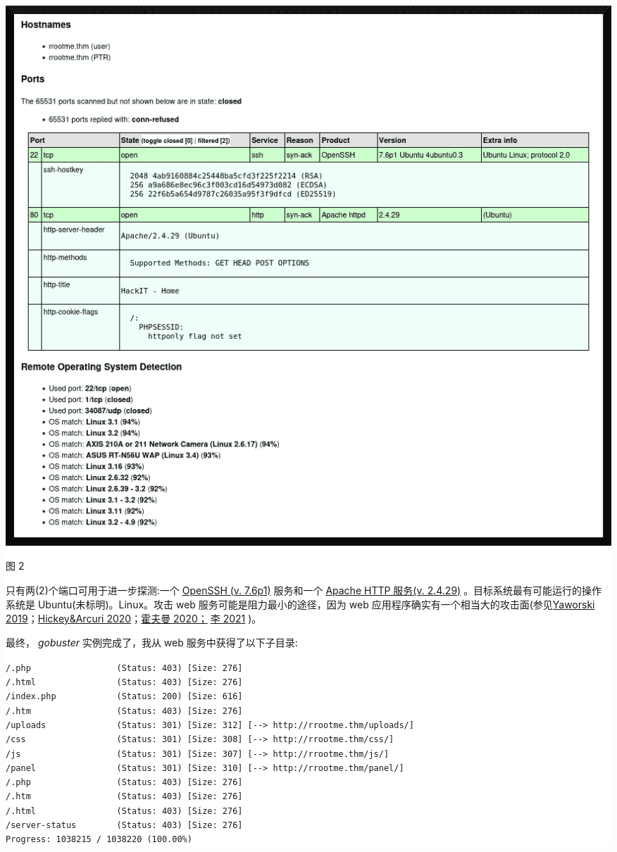 ![](img/f9db700abe9a843a6416062ec529663e.png)

图 2

只有两(2)个端口可用于进一步探测:一个 [OpenSSH (v. 7.6p1)](https://www.openssh.com/txt/release-7.6) 服务和一个 [Apache HTTP 服务(v. 2.4.29)](https://www.apachelounge.com/Changelog-2.4.html) 。目标系统最有可能运行的操作系统是 Ubuntu(未标明)。Linux。攻击 web 服务可能是阻力最小的途径，因为 web 应用程序确实有一个相当大的攻击面(参见[Yaworski 2019](https://nostarch.com/bughunting)；[Hickey&Arcuri 2020](https://www.wiley.com/en-us/Hands+on+Hacking:+Become+an+Expert+at+Next+Gen+Penetration+Testing+and+Purple+Teaming-p-9781119561453)；[霍夫曼 2020；](https://www.oreilly.com/library/view/web-application-security/9781492053101/) [李 2021](https://nostarch.com/bug-bounty-bootcamp) )。

最终， *gobuster* 实例完成了，我从 web 服务中获得了以下子目录:

```
/.php                 (Status: 403) [Size: 276]
/.html                (Status: 403) [Size: 276]
/index.php            (Status: 200) [Size: 616]
/.htm                 (Status: 403) [Size: 276]
/uploads              (Status: 301) [Size: 312] [--> http://rrootme.thm/uploads/]
/css                  (Status: 301) [Size: 308] [--> http://rrootme.thm/css/]
/js                   (Status: 301) [Size: 307] [--> http://rrootme.thm/js/]
/panel                (Status: 301) [Size: 310] [--> http://rrootme.thm/panel/]
/.php                 (Status: 403) [Size: 276]
/.htm                 (Status: 403) [Size: 276]
/.html                (Status: 403) [Size: 276]
/server-status        (Status: 403) [Size: 276]
Progress: 1038215 / 1038220 (100.00%)
```